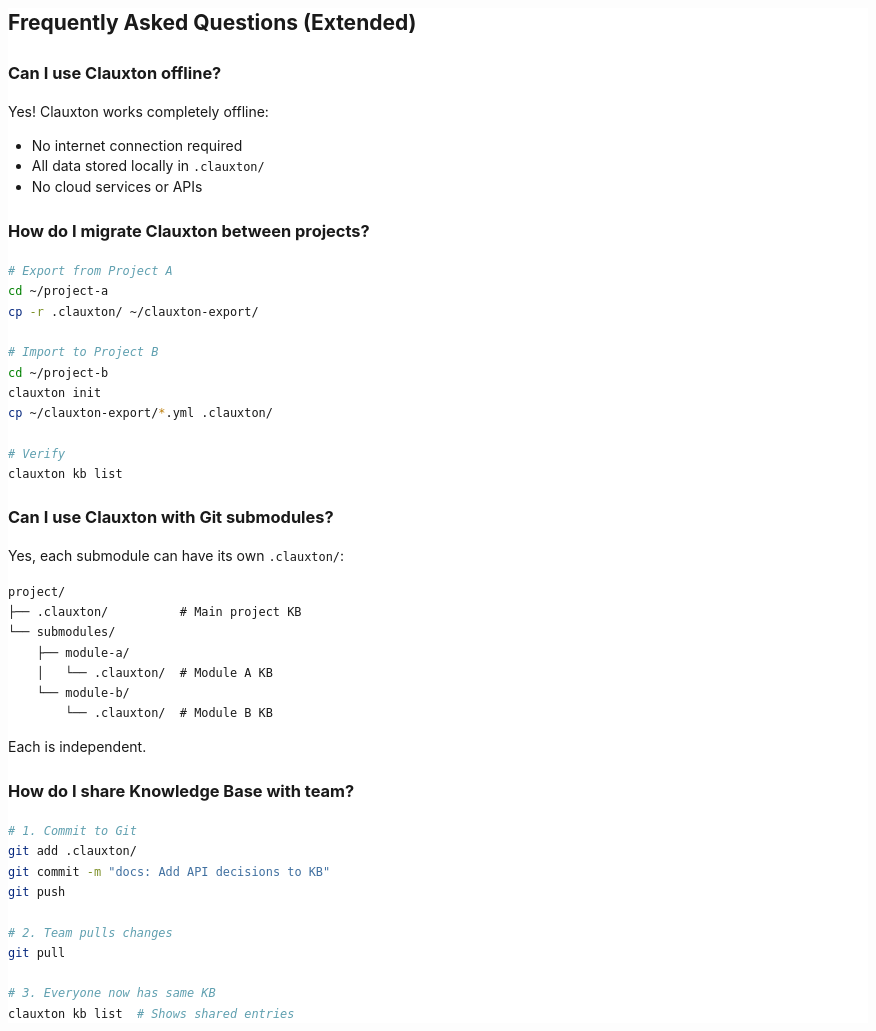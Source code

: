 
## Frequently Asked Questions (Extended)

### Can I use Clauxton offline?

Yes! Clauxton works completely offline:
- No internet connection required
- All data stored locally in `.clauxton/`
- No cloud services or APIs

### How do I migrate Clauxton between projects?

```bash
# Export from Project A
cd ~/project-a
cp -r .clauxton/ ~/clauxton-export/

# Import to Project B
cd ~/project-b
clauxton init
cp ~/clauxton-export/*.yml .clauxton/

# Verify
clauxton kb list
```

### Can I use Clauxton with Git submodules?

Yes, each submodule can have its own `.clauxton/`:

```
project/
├── .clauxton/          # Main project KB
└── submodules/
    ├── module-a/
    │   └── .clauxton/  # Module A KB
    └── module-b/
        └── .clauxton/  # Module B KB
```

Each is independent.

### How do I share Knowledge Base with team?

```bash
# 1. Commit to Git
git add .clauxton/
git commit -m "docs: Add API decisions to KB"
git push

# 2. Team pulls changes
git pull

# 3. Everyone now has same KB
clauxton kb list  # Shows shared entries
```

